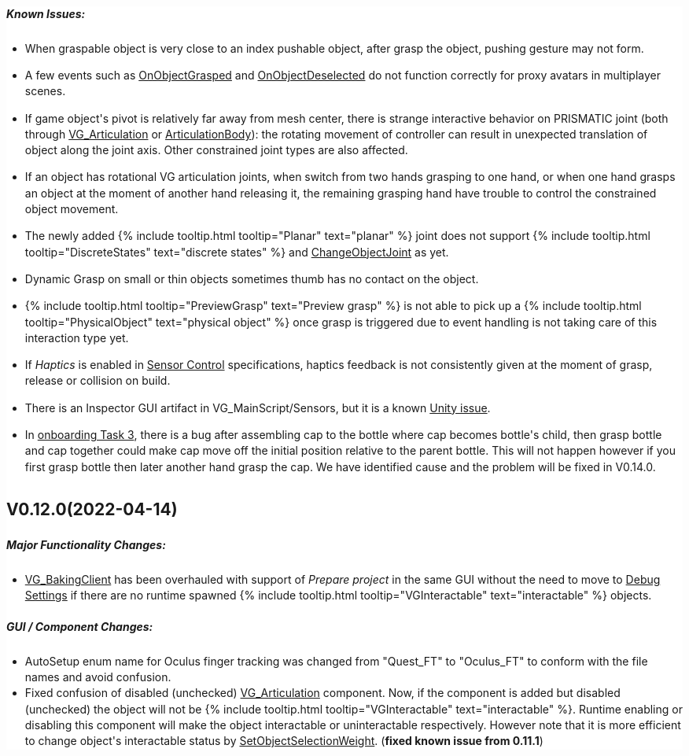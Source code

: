 ##### Known Issues:

* When graspable object is very close to an index pushable object, after grasp the object, pushing gesture may not form. 

* A few events such as [OnObjectGrasped](virtualgrasp_unityapi.0.14.0.html#onobjectgrasped) and [OnObjectDeselected](virtualgrasp_unityapi.0.14.0.html#onobjectdeselected) do not function correctly for proxy avatars in multiplayer scenes.

* If game object's pivot is relatively far away from mesh center, there is strange interactive behavior on PRISMATIC joint (both through [VG_Articulation](unity_component_vgarticulation.0.14.0.html) or [ArticulationBody](https://docs.unity3d.com/Manual/class-ArticulationBody.html)): the rotating movement of controller can result in unexpected translation of object along the joint axis. Other constrained joint types are also affected. 

* If an object has rotational VG articulation joints, when switch from two hands grasping to one hand, or when one hand grasps an object at the moment of another hand releasing it, the remaining grasping hand have trouble to control the constrained object movement. 

* The newly added {% include tooltip.html tooltip="Planar" text="planar" %} joint does not support {% include tooltip.html tooltip="DiscreteStates" text="discrete states" %} and [ChangeObjectJoint](virtualgrasp_unityapi.0.14.0.html#changeobjectjoint) as yet. 

* Dynamic Grasp on small or thin objects sometimes thumb has no contact on the object.

* {% include tooltip.html tooltip="PreviewGrasp" text="Preview grasp" %} is not able to pick up a {% include tooltip.html tooltip="PhysicalObject" text="physical object" %} once grasp is triggered due to event handling is not taking care of this interaction type yet.

* If _Haptics_ is enabled in [Sensor Control](unity_component_myvirtualgrasp.0.14.0.html#autosetup--sensors) specifications, haptics feedback is not consistently given at the moment of grasp, release or collision on build. 

* There is an Inspector GUI artifact in VG_MainScript/Sensors, but it is a known [Unity issue](https://issuetracker.unity3d.com/issues/first-array-element-expansion-is-broken-for-arrays-that-use-custom-property-drawers).

* In [onboarding Task 3](#unity_vgonboarding_task5.0.14.0.html), there is a bug after assembling cap to the bottle where cap becomes bottle's child, then grasp bottle and cap together could make cap move off the initial position relative to the parent bottle. This will not happen however if you first grasp bottle then later another hand grasp the cap. We have identified cause and the problem will be fixed in V0.14.0.

## V0.12.0(2022-04-14)

##### Major Functionality Changes:

*  [VG_BakingClient](unity_component_vgbakingclient.0.14.0.html) has been overhauled with support of _Prepare project_ in the same GUI without the need to move to [Debug Settings](debug_files.0.14.0.html) if there are no runtime spawned {% include tooltip.html tooltip="VGInteractable" text="interactable" %} objects. 

##### GUI / Component Changes:

* AutoSetup enum name for Oculus finger tracking was changed from "Quest_FT" to "Oculus_FT" to conform with the file names and avoid confusion.
* Fixed confusion of disabled (unchecked) [VG_Articulation](unity_component_vgarticulation.0.14.0.html#description) component. Now, if the component is added but disabled (unchecked) the object will not be {% include tooltip.html tooltip="VGInteractable" text="interactable" %}. Runtime enabling or disabling this component will make the object interactable or uninteractable respectively. However note that it is more efficient to change object's interactable status by [SetObjectSelectionWeight](virtualgrasp_unityapi.0.14.0.html#setobjectselectionweight).  (**fixed known issue from 0.11.1**)
